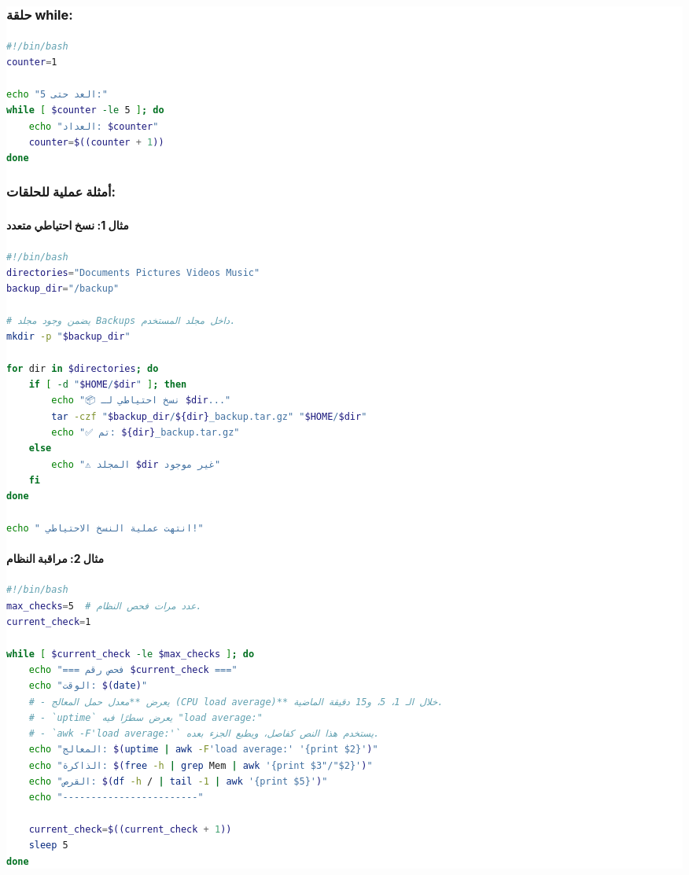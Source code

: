 ### حلقة while:

```bash
#!/bin/bash
counter=1

echo "العد حتى 5:"
while [ $counter -le 5 ]; do
    echo "العداد: $counter"
    counter=$((counter + 1))
done
```

### أمثلة عملية للحلقات:

#### مثال 1: نسخ احتياطي متعدد

```bash
#!/bin/bash
directories="Documents Pictures Videos Music"
backup_dir="/backup"

# يضمن وجود مجلد Backups داخل مجلد المستخدم.
mkdir -p "$backup_dir"

for dir in $directories; do
    if [ -d "$HOME/$dir" ]; then
        echo "📦 نسخ احتياطي لـ $dir..."
        tar -czf "$backup_dir/${dir}_backup.tar.gz" "$HOME/$dir"
        echo "✅ تم: ${dir}_backup.tar.gz"
    else
        echo "⚠️ المجلد $dir غير موجود"
    fi
done

echo " انتهت عملية النسخ الاحتياطي!"
```

#### مثال 2: مراقبة النظام

```bash
#!/bin/bash
max_checks=5  # عدد مرات فحص النظام.
current_check=1

while [ $current_check -le $max_checks ]; do
    echo "=== فحص رقم $current_check ==="
    echo "الوقت: $(date)"
    # - يعرض **معدل حمل المعالج (CPU load average)** خلال الـ 1، 5، و15 دقيقة الماضية.
    # - `uptime` يعرض سطرًا فيه "load average:"
    # - `awk -F'load average:'` يستخدم هذا النص كفاصل، ويطبع الجزء بعده.
    echo "المعالج: $(uptime | awk -F'load average:' '{print $2}')"
    echo "الذاكرة: $(free -h | grep Mem | awk '{print $3"/"$2}')"
    echo "القرص: $(df -h / | tail -1 | awk '{print $5}')"
    echo "------------------------"
    
    current_check=$((current_check + 1))
    sleep 5
done
```
